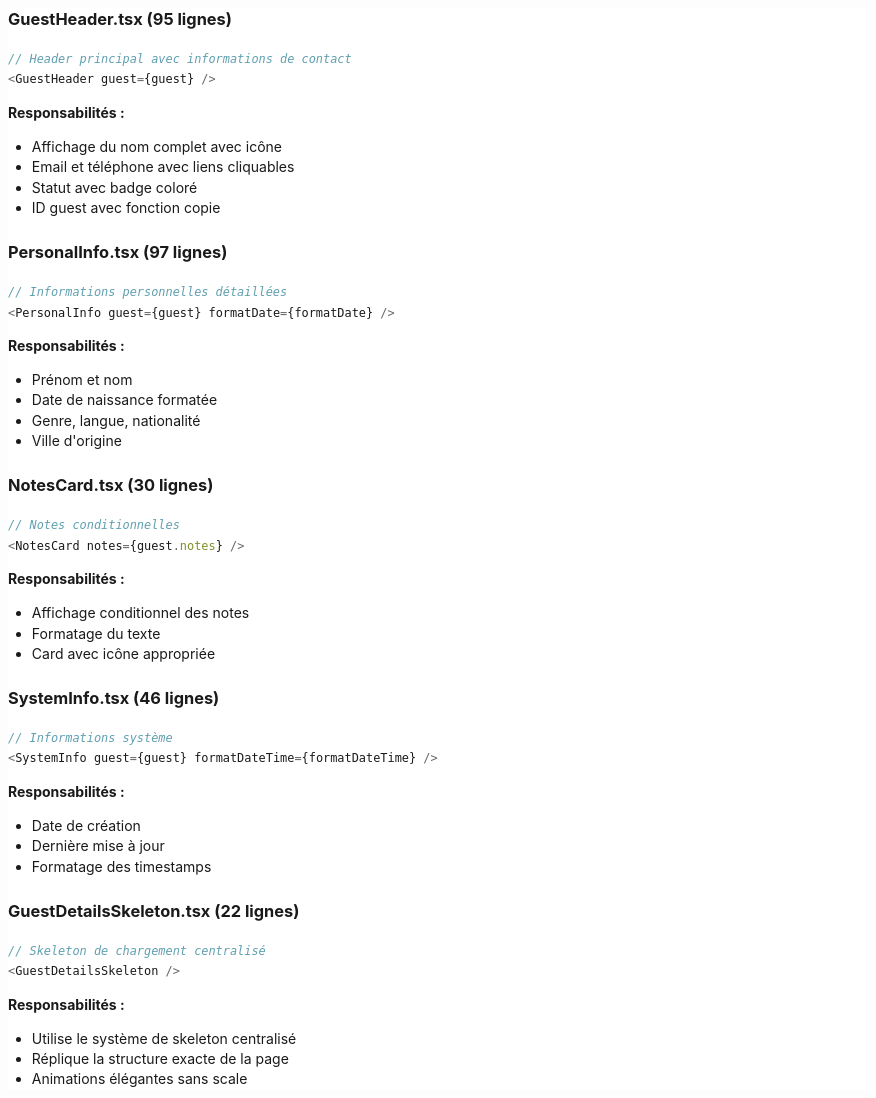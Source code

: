 ### **GuestHeader.tsx** (95 lignes)
```typescript
// Header principal avec informations de contact
<GuestHeader guest={guest} />
```
**Responsabilités :**
- Affichage du nom complet avec icône
- Email et téléphone avec liens cliquables
- Statut avec badge coloré
- ID guest avec fonction copie

### **PersonalInfo.tsx** (97 lignes)
```typescript
// Informations personnelles détaillées
<PersonalInfo guest={guest} formatDate={formatDate} />
```
**Responsabilités :**
- Prénom et nom
- Date de naissance formatée
- Genre, langue, nationalité
- Ville d'origine

### **NotesCard.tsx** (30 lignes)
```typescript
// Notes conditionnelles
<NotesCard notes={guest.notes} />
```
**Responsabilités :**
- Affichage conditionnel des notes
- Formatage du texte
- Card avec icône appropriée

### **SystemInfo.tsx** (46 lignes)
```typescript
// Informations système
<SystemInfo guest={guest} formatDateTime={formatDateTime} />
```
**Responsabilités :**
- Date de création
- Dernière mise à jour
- Formatage des timestamps

### **GuestDetailsSkeleton.tsx** (22 lignes)
```typescript
// Skeleton de chargement centralisé
<GuestDetailsSkeleton />
```
**Responsabilités :**
- Utilise le système de skeleton centralisé
- Réplique la structure exacte de la page
- Animations élégantes sans scale
